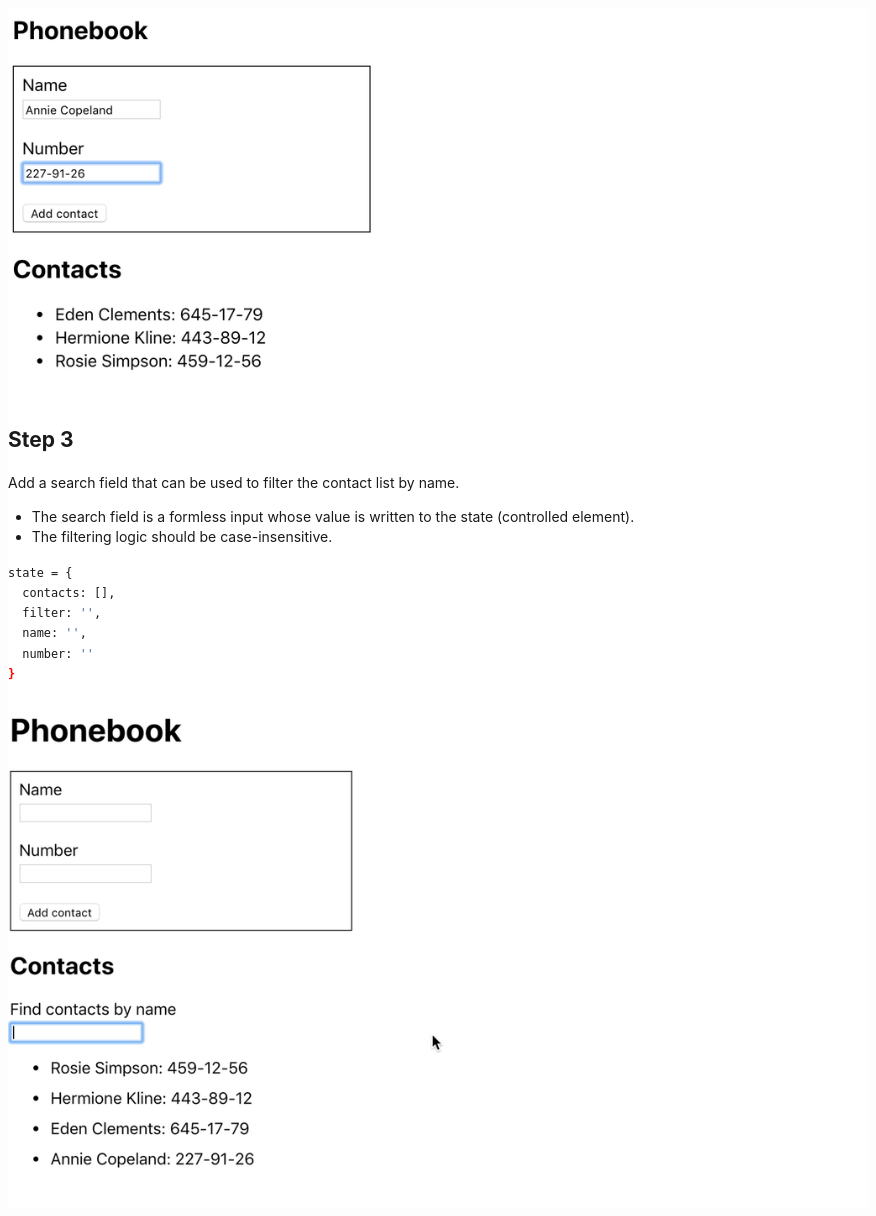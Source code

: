 ![preview](./hw/step-2.png)

## Step 3

Add a search field that can be used to filter the contact list by name.

- The search field is a formless input whose value is written to the state
  (controlled element).
- The filtering logic should be case-insensitive.

```bash
state = {
  contacts: [],
  filter: '',
  name: '',
  number: ''
}
```

![preview](./hw/step-3.gif)